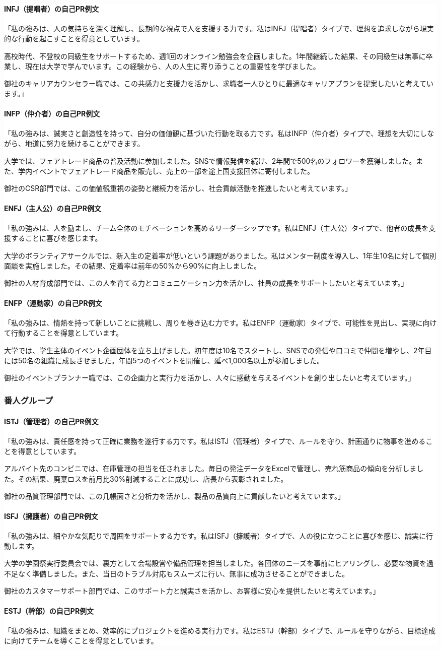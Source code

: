 #### INFJ（提唱者）の自己PR例文

「私の強みは、人の気持ちを深く理解し、長期的な視点で人を支援する力です。私はINFJ（提唱者）タイプで、理想を追求しながら現実的な行動を起こすことを得意としています。

高校時代、不登校の同級生をサポートするため、週1回のオンライン勉強会を企画しました。1年間継続した結果、その同級生は無事に卒業し、現在は大学で学んでいます。この経験から、人の人生に寄り添うことの重要性を学びました。

御社のキャリアカウンセラー職では、この共感力と支援力を活かし、求職者一人ひとりに最適なキャリアプランを提案したいと考えています。」

#### INFP（仲介者）の自己PR例文

「私の強みは、誠実さと創造性を持って、自分の価値観に基づいた行動を取る力です。私はINFP（仲介者）タイプで、理想を大切にしながら、地道に努力を続けることができます。

大学では、フェアトレード商品の普及活動に参加しました。SNSで情報発信を続け、2年間で500名のフォロワーを獲得しました。また、学内イベントでフェアトレード商品を販売し、売上の一部を途上国支援団体に寄付しました。

御社のCSR部門では、この価値観重視の姿勢と継続力を活かし、社会貢献活動を推進したいと考えています。」

#### ENFJ（主人公）の自己PR例文

「私の強みは、人を励まし、チーム全体のモチベーションを高めるリーダーシップです。私はENFJ（主人公）タイプで、他者の成長を支援することに喜びを感じます。

大学のボランティアサークルでは、新入生の定着率が低いという課題がありました。私はメンター制度を導入し、1年生10名に対して個別面談を実施しました。その結果、定着率は前年の50%から90%に向上しました。

御社の人材育成部門では、この人を育てる力とコミュニケーション力を活かし、社員の成長をサポートしたいと考えています。」

#### ENFP（運動家）の自己PR例文

「私の強みは、情熱を持って新しいことに挑戦し、周りを巻き込む力です。私はENFP（運動家）タイプで、可能性を見出し、実現に向けて行動することを得意としています。

大学では、学生主体のイベント企画団体を立ち上げました。初年度は10名でスタートし、SNSでの発信や口コミで仲間を増やし、2年目には50名の組織に成長させました。年間5つのイベントを開催し、延べ1,000名以上が参加しました。

御社のイベントプランナー職では、この企画力と実行力を活かし、人々に感動を与えるイベントを創り出したいと考えています。」

### 番人グループ

#### ISTJ（管理者）の自己PR例文

「私の強みは、責任感を持って正確に業務を遂行する力です。私はISTJ（管理者）タイプで、ルールを守り、計画通りに物事を進めることを得意としています。

アルバイト先のコンビニでは、在庫管理の担当を任されました。毎日の発注データをExcelで管理し、売れ筋商品の傾向を分析しました。その結果、廃棄ロスを前月比30%削減することに成功し、店長から表彰されました。

御社の品質管理部門では、この几帳面さと分析力を活かし、製品の品質向上に貢献したいと考えています。」

#### ISFJ（擁護者）の自己PR例文

「私の強みは、細やかな気配りで周囲をサポートする力です。私はISFJ（擁護者）タイプで、人の役に立つことに喜びを感じ、誠実に行動します。

大学の学園祭実行委員会では、裏方として会場設営や備品管理を担当しました。各団体のニーズを事前にヒアリングし、必要な物資を過不足なく準備しました。また、当日のトラブル対応もスムーズに行い、無事に成功させることができました。

御社のカスタマーサポート部門では、このサポート力と誠実さを活かし、お客様に安心を提供したいと考えています。」

#### ESTJ（幹部）の自己PR例文

「私の強みは、組織をまとめ、効率的にプロジェクトを進める実行力です。私はESTJ（幹部）タイプで、ルールを守りながら、目標達成に向けてチームを導くことを得意としています。

